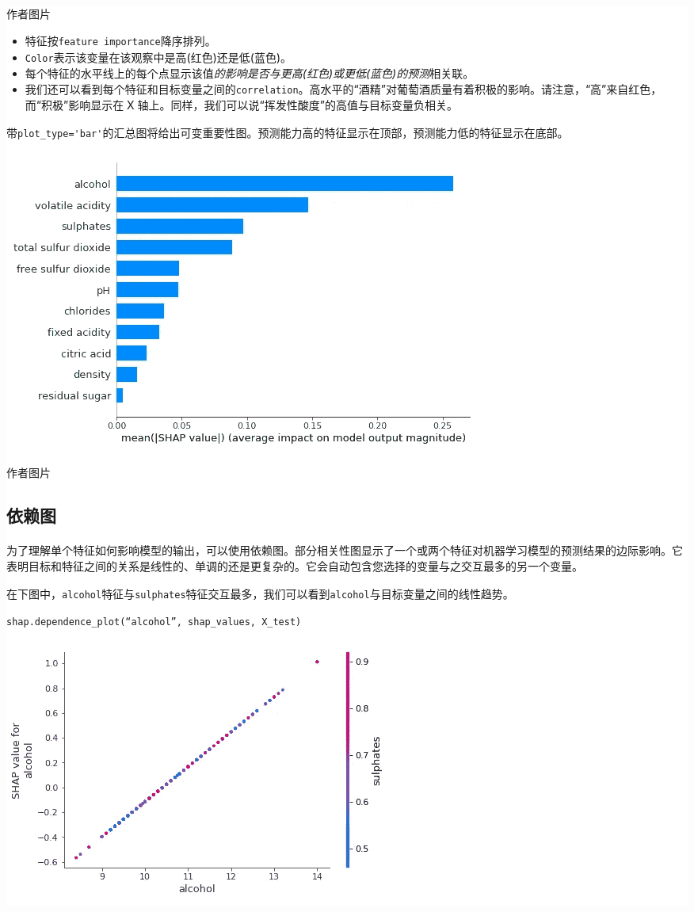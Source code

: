 作者图片

*   特征按`feature importance`降序排列。
*   `Color`表示该变量在该观察中是高(红色)还是低(蓝色)。
*   每个特征的水平线上的每个点显示该值*的影响是否与更高(红色)或更低(蓝色)的预测*相关联。
*   我们还可以看到每个特征和目标变量之间的`correlation`。高水平的“酒精”对葡萄酒质量有着积极的影响。请注意，“高”来自红色，而“积极”影响显示在 X 轴上。同样，我们可以说“挥发性酸度”的高值与目标变量负相关。

带`plot_type='bar'`的汇总图将给出可变重要性图。预测能力高的特征显示在顶部，预测能力低的特征显示在底部。

![](img/b25182e8ee05fe0a879f342232d91209.png)

作者图片

## 依赖图

为了理解单个特征如何影响模型的输出，可以使用依赖图。部分相关性图显示了一个或两个特征对机器学习模型的预测结果的边际影响。它表明目标和特征之间的关系是线性的、单调的还是更复杂的。它会自动包含您选择的变量与之交互最多的另一个变量。

在下图中，`alcohol`特征与`sulphates`特征交互最多，我们可以看到`alcohol`与目标变量之间的线性趋势。

```
shap.dependence_plot(“alcohol”, shap_values, X_test)
```

![](img/43b22719a108ace21d62333c1a4fb6ae.png)
